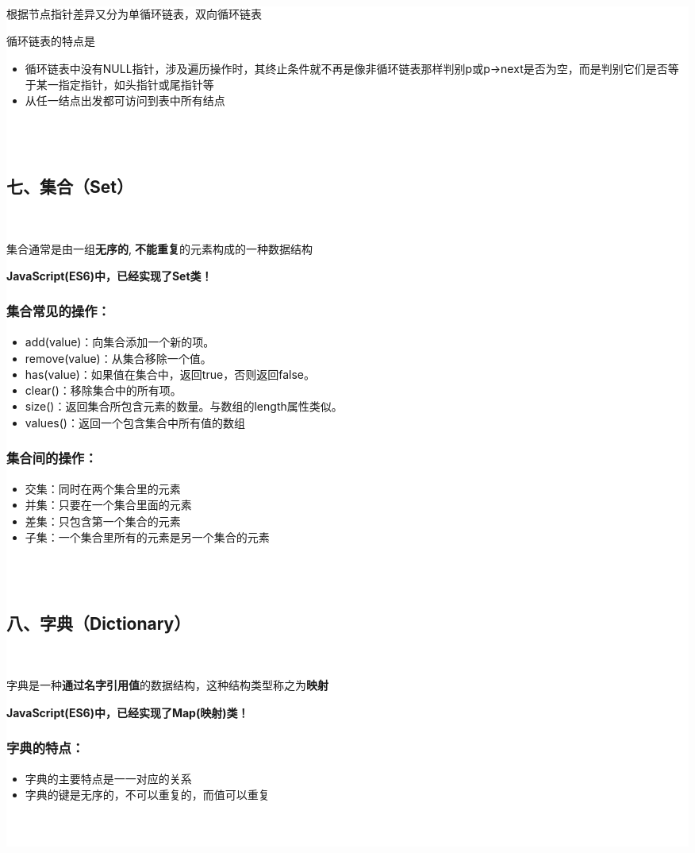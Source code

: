 根据节点指针差异又分为单循环链表，双向循环链表

循环链表的特点是

* 循环链表中没有NULL指针，涉及遍历操作时，其终止条件就不再是像非循环链表那样判别p或p->next是否为空，而是判别它们是否等于某一指定指针，如头指针或尾指针等
* 从任一结点出发都可访问到表中所有结点


<br>
<br>

<div id='g'></div>

## 七、集合（Set）
<br>

集合通常是由一组**无序的**, **不能重复**的元素构成的一种数据结构

**JavaScript(ES6)中，已经实现了Set类！**

### 集合常见的操作：
 
* add(value)：向集合添加一个新的项。
* remove(value)：从集合移除一个值。
* has(value)：如果值在集合中，返回true，否则返回false。
* clear()：移除集合中的所有项。
* size()：返回集合所包含元素的数量。与数组的length属性类似。
* values()：返回一个包含集合中所有值的数组

### 集合间的操作：

* 交集：同时在两个集合里的元素
* 并集：只要在一个集合里面的元素
* 差集：只包含第一个集合的元素
* 子集：一个集合里所有的元素是另一个集合的元素

<br>
<br>

<div id='h'></div>

## 八、字典（Dictionary）
<br>

字典是一种**通过名字引用值**的数据结构，这种结构类型称之为**映射**

**JavaScript(ES6)中，已经实现了Map(映射)类！**

### 字典的特点：
 
* 字典的主要特点是一一对应的关系
* 字典的键是无序的，不可以重复的，而值可以重复

<br>
<br>
